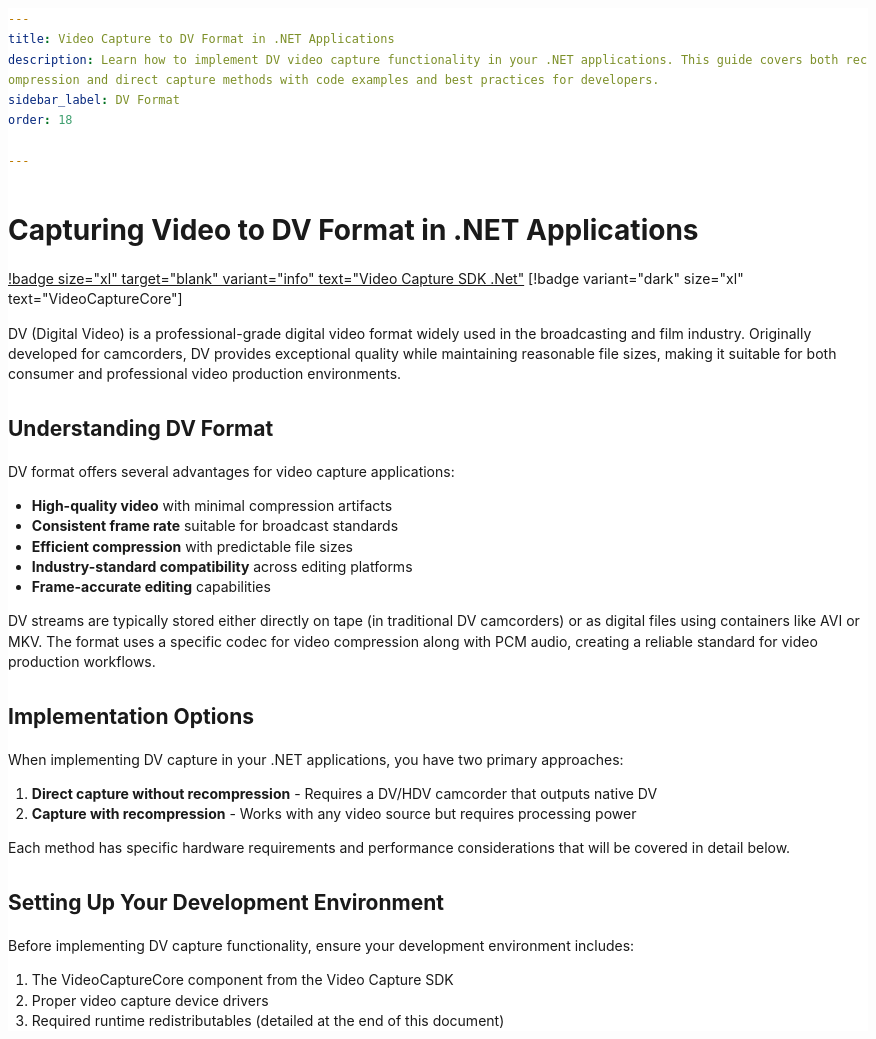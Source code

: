 ```yaml
---
title: Video Capture to DV Format in .NET Applications
description: Learn how to implement DV video capture functionality in your .NET applications. This guide covers both recompression and direct capture methods with code examples and best practices for developers.
sidebar_label: DV Format
order: 18

---
```


# Capturing Video to DV Format in .NET Applications

[!badge size="xl" target="blank" variant="info" text="Video Capture SDK .Net"](https://www.visioforge.com/video-capture-sdk-net) [!badge variant="dark" size="xl" text="VideoCaptureCore"]

DV (Digital Video) is a professional-grade digital video format widely used in the broadcasting and film industry. Originally developed for camcorders, DV provides exceptional quality while maintaining reasonable file sizes, making it suitable for both consumer and professional video production environments.

## Understanding DV Format

DV format offers several advantages for video capture applications:

- **High-quality video** with minimal compression artifacts
- **Consistent frame rate** suitable for broadcast standards
- **Efficient compression** with predictable file sizes
- **Industry-standard compatibility** across editing platforms
- **Frame-accurate editing** capabilities

DV streams are typically stored either directly on tape (in traditional DV camcorders) or as digital files using containers like AVI or MKV. The format uses a specific codec for video compression along with PCM audio, creating a reliable standard for video production workflows.

## Implementation Options

When implementing DV capture in your .NET applications, you have two primary approaches:

1. **Direct capture without recompression** - Requires a DV/HDV camcorder that outputs native DV
2. **Capture with recompression** - Works with any video source but requires processing power

Each method has specific hardware requirements and performance considerations that will be covered in detail below.

## Setting Up Your Development Environment

Before implementing DV capture functionality, ensure your development environment includes:

1. The VideoCaptureCore component from the Video Capture SDK
2. Proper video capture device drivers
3. Required runtime redistributables (detailed at the end of this document)
